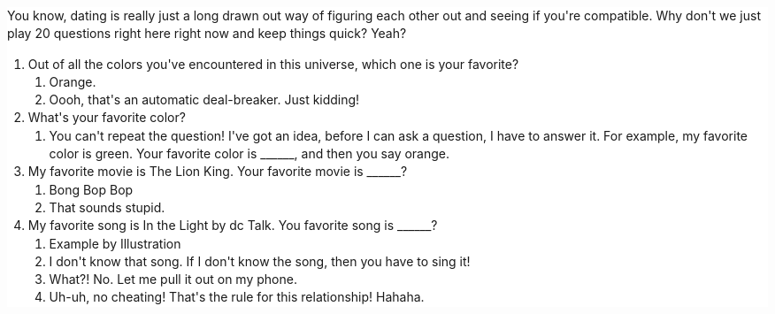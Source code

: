 You know, dating is really just a long drawn out way of figuring each other out and seeing if you're compatible. Why don't we just play 20 questions right here right now and keep things quick? Yeah?

1) Out of all the colors you've encountered in this universe, which one is your favorite?
	1) Orange.
	2) Oooh, that's an automatic deal-breaker. Just kidding!
2) What's your favorite color?
	1) You can't repeat the question! I've got an idea, before I can ask a question, I have to answer it. For example, my favorite color is green. Your favorite color is ______, and then you say orange.
3) My favorite movie is The Lion King. Your favorite movie is ______?
	1) Bong Bop Bop
	2) That sounds stupid.
4) My favorite song is In the Light by dc Talk. You favorite song is ______?
	1) Example by Illustration
	2) I don't know that song. If I don't know the song, then you have to sing it!
	3) What?! No. Let me pull it out on my phone.
	4) Uh-uh, no cheating! That's the rule for this relationship! Hahaha.